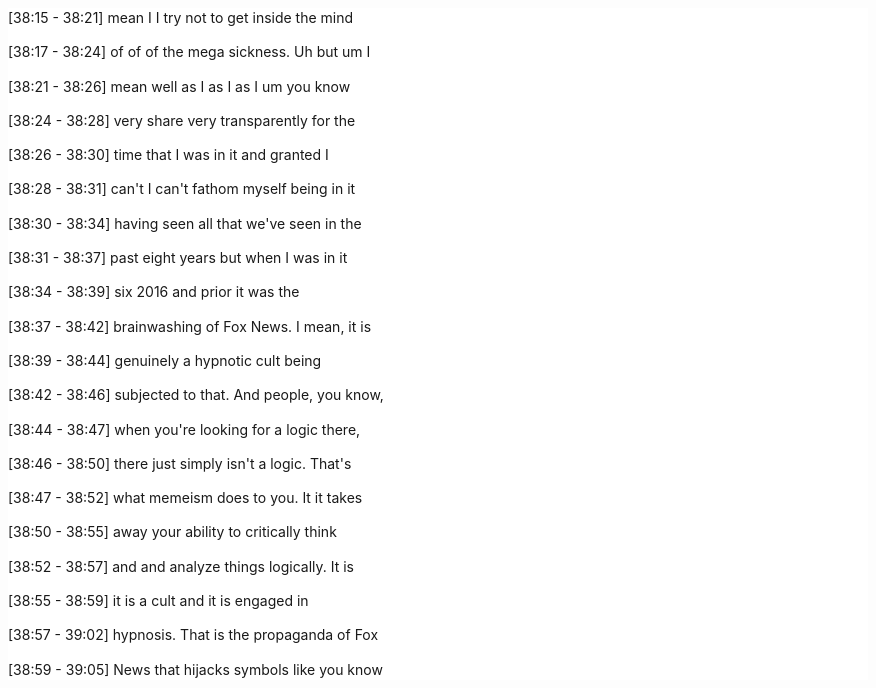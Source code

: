 [38:15 - 38:21]
mean I I try not to get inside the mind

[38:17 - 38:24]
of of of the mega sickness. Uh but um I

[38:21 - 38:26]
mean well as I as I as I um you know

[38:24 - 38:28]
very share very transparently for the

[38:26 - 38:30]
time that I was in it and granted I

[38:28 - 38:31]
can't I can't fathom myself being in it

[38:30 - 38:34]
having seen all that we've seen in the

[38:31 - 38:37]
past eight years but when I was in it

[38:34 - 38:39]
six 2016 and prior it was the

[38:37 - 38:42]
brainwashing of Fox News. I mean, it is

[38:39 - 38:44]
genuinely a hypnotic cult being

[38:42 - 38:46]
subjected to that. And people, you know,

[38:44 - 38:47]
when you're looking for a logic there,

[38:46 - 38:50]
there just simply isn't a logic. That's

[38:47 - 38:52]
what memeism does to you. It it takes

[38:50 - 38:55]
away your ability to critically think

[38:52 - 38:57]
and and analyze things logically. It is

[38:55 - 38:59]
it is a cult and it is engaged in

[38:57 - 39:02]
hypnosis. That is the propaganda of Fox

[38:59 - 39:05]
News that hijacks symbols like you know
